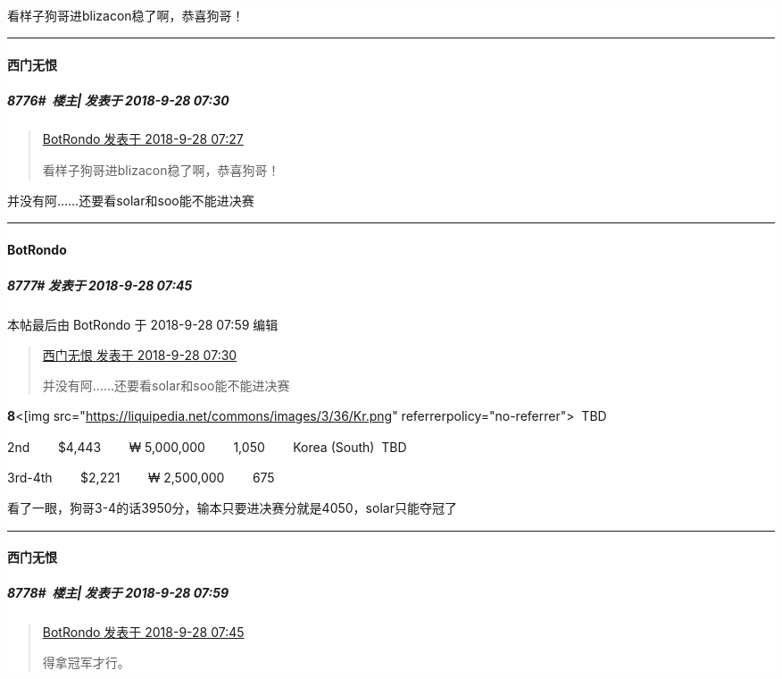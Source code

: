 
看样子狗哥进blizacon稳了啊，恭喜狗哥！







-----

####  西门无恨  
##### 8776#         楼主| 发表于 2018-9-28 07:30



<blockquote><a href="httphttps://bbs.saraba1st.com/2b/forum.php?mod=redirect&amp;goto=findpost&amp;pid=41102014&amp;ptid=1242334" target="_blank">BotRondo 发表于 2018-9-28 07:27</a>

看样子狗哥进blizacon稳了啊，恭喜狗哥！</blockquote>
并没有阿……还要看solar和soo能不能进决赛







-----

####  BotRondo  
##### 8777#       发表于 2018-9-28 07:45



 本帖最后由 BotRondo 于 2018-9-28 07:59 编辑 
<blockquote><a href="httphttps://bbs.saraba1st.com/2b/forum.php?mod=redirect&amp;goto=findpost&amp;pid=41102029&amp;ptid=1242334" target="_blank">西门无恨 发表于 2018-9-28 07:30</a>

并没有阿……还要看solar和soo能不能进决赛</blockquote>
<strong>8</strong><[img src="https://liquipedia.net/commons/images/3/36/Kr.png" referrerpolicy="no-referrer">  TBD        

 2nd        $4,443        ₩ 5,000,000        1,050        Korea (South)  TBD        

 3rd-4th        $2,221        ₩ 2,500,000        675

看了一眼，狗哥3-4的话3950分，输本只要进决赛分就是4050，solar只能夺冠了







-----

####  西门无恨  
##### 8778#         楼主| 发表于 2018-9-28 07:59



<blockquote><a href="httphttps://bbs.saraba1st.com/2b/forum.php?mod=redirect&amp;goto=findpost&amp;pid=41102064&amp;ptid=1242334" target="_blank">BotRondo 发表于 2018-9-28 07:45</a>

得拿冠军才行。
